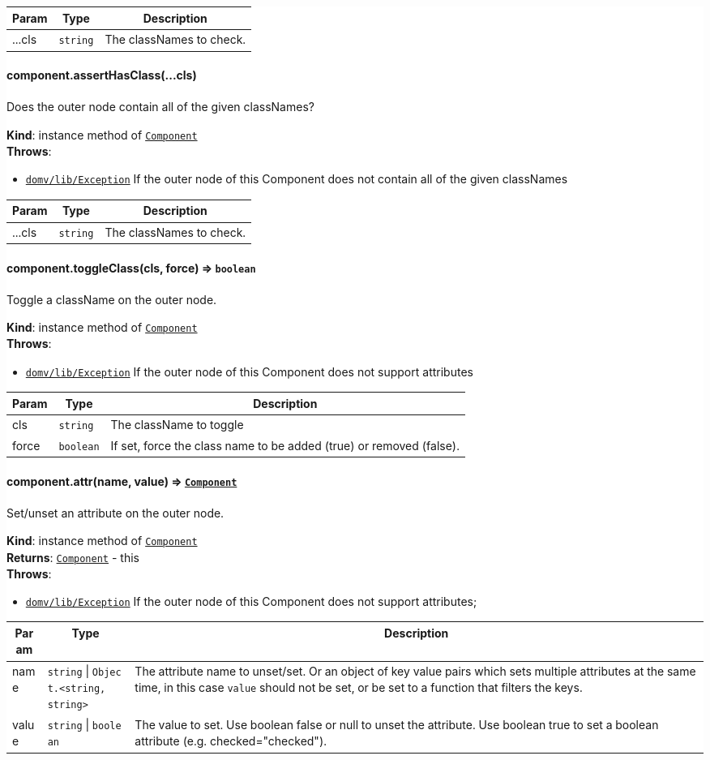 | Param | Type | Description |
| --- | --- | --- |
| ...cls | <code>string</code> | The classNames to check. |

<a name="module_domv/lib/Component--Component+assertHasClass"></a>
#### component.assertHasClass(...cls)
Does the outer node contain all of the given classNames?

**Kind**: instance method of <code>[Component](#exp_module_domv/lib/Component--Component)</code>  
**Throws**:

- <code>[domv/lib/Exception](#module_domv/lib/Exception)</code> If the outer node of this Component does not contain all of the given classNames


| Param | Type | Description |
| --- | --- | --- |
| ...cls | <code>string</code> | The classNames to check. |

<a name="module_domv/lib/Component--Component+toggleClass"></a>
#### component.toggleClass(cls, force) ⇒ <code>boolean</code>
Toggle a className on the outer node.

**Kind**: instance method of <code>[Component](#exp_module_domv/lib/Component--Component)</code>  
**Throws**:

- <code>[domv/lib/Exception](#module_domv/lib/Exception)</code> If the outer node of this Component does not support attributes


| Param | Type | Description |
| --- | --- | --- |
| cls | <code>string</code> | The className to toggle |
| force | <code>boolean</code> | If set, force the class name to be added (true) or removed (false). |

<a name="module_domv/lib/Component--Component+attr"></a>
#### component.attr(name, value) ⇒ <code>[Component](#exp_module_domv/lib/Component--Component)</code>
Set/unset an attribute on the outer node.

**Kind**: instance method of <code>[Component](#exp_module_domv/lib/Component--Component)</code>  
**Returns**: <code>[Component](#exp_module_domv/lib/Component--Component)</code> - this  
**Throws**:

- <code>[domv/lib/Exception](#module_domv/lib/Exception)</code> If the outer node of this Component does not support attributes;


| Param | Type | Description |
| --- | --- | --- |
| name | <code>string</code> &#124; <code>Object.&lt;string, string&gt;</code> | The attribute name to unset/set.        Or an object of key value pairs which sets multiple attributes at the same time,        in this case `value` should not be set, or be set to a function that filters the keys. |
| value | <code>string</code> &#124; <code>boolean</code> | The value to set.        Use boolean false or null to unset the attribute. Use boolean true to set a boolean        attribute (e.g. checked="checked"). |
